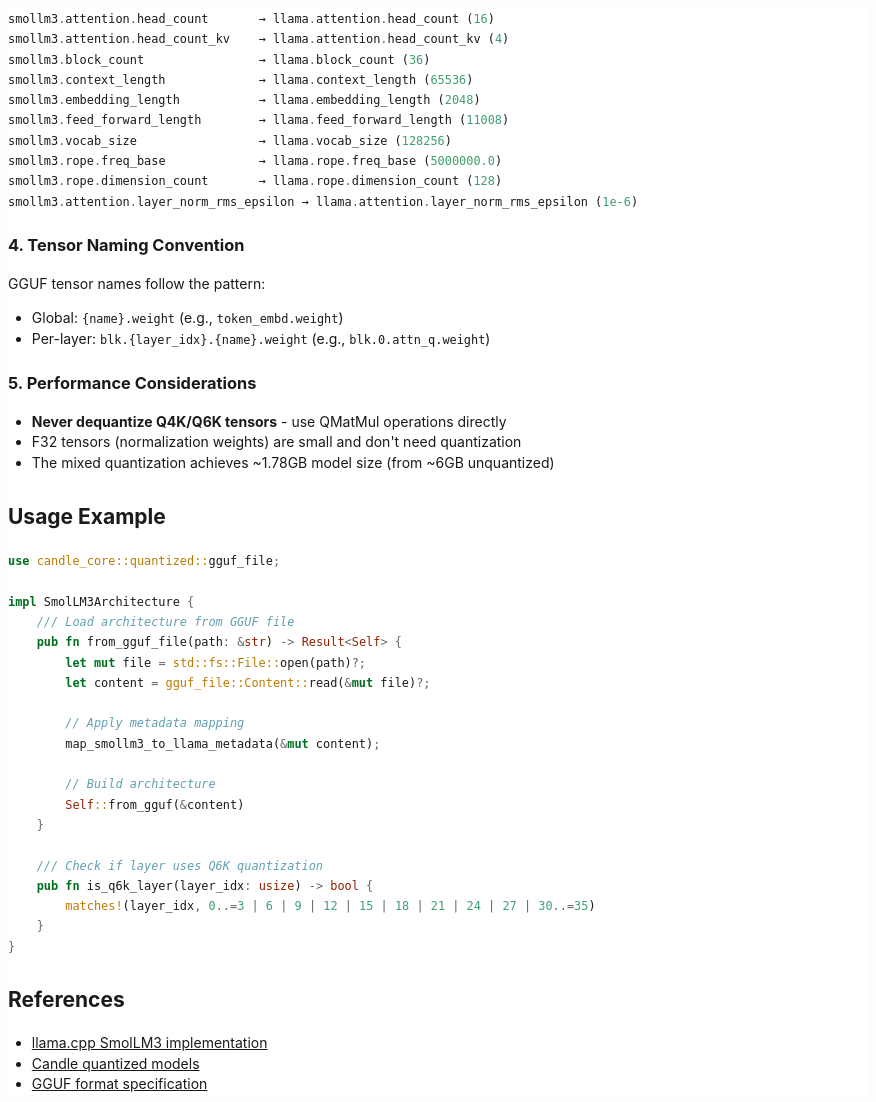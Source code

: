 ```rust
smollm3.attention.head_count       → llama.attention.head_count (16)
smollm3.attention.head_count_kv    → llama.attention.head_count_kv (4)
smollm3.block_count                → llama.block_count (36)
smollm3.context_length             → llama.context_length (65536)
smollm3.embedding_length           → llama.embedding_length (2048)
smollm3.feed_forward_length        → llama.feed_forward_length (11008)
smollm3.vocab_size                 → llama.vocab_size (128256)
smollm3.rope.freq_base             → llama.rope.freq_base (5000000.0)
smollm3.rope.dimension_count       → llama.rope.dimension_count (128)
smollm3.attention.layer_norm_rms_epsilon → llama.attention.layer_norm_rms_epsilon (1e-6)
```

### 4. Tensor Naming Convention
GGUF tensor names follow the pattern:
- Global: `{name}.weight` (e.g., `token_embd.weight`)
- Per-layer: `blk.{layer_idx}.{name}.weight` (e.g., `blk.0.attn_q.weight`)

### 5. Performance Considerations
- **Never dequantize Q4K/Q6K tensors** - use QMatMul operations directly
- F32 tensors (normalization weights) are small and don't need quantization
- The mixed quantization achieves ~1.78GB model size (from ~6GB unquantized)

## Usage Example

```rust
use candle_core::quantized::gguf_file;

impl SmolLM3Architecture {
    /// Load architecture from GGUF file
    pub fn from_gguf_file(path: &str) -> Result<Self> {
        let mut file = std::fs::File::open(path)?;
        let content = gguf_file::Content::read(&mut file)?;
        
        // Apply metadata mapping
        map_smollm3_to_llama_metadata(&mut content);
        
        // Build architecture
        Self::from_gguf(&content)
    }
    
    /// Check if layer uses Q6K quantization
    pub fn is_q6k_layer(layer_idx: usize) -> bool {
        matches!(layer_idx, 0..=3 | 6 | 9 | 12 | 15 | 18 | 21 | 24 | 27 | 30..=35)
    }
}
```

## References

- [llama.cpp SmolLM3 implementation](https://github.com/ggerganov/llama.cpp)
- [Candle quantized models](https://github.com/huggingface/candle)
- [GGUF format specification](https://github.com/ggerganov/ggml/blob/master/docs/gguf.md)
